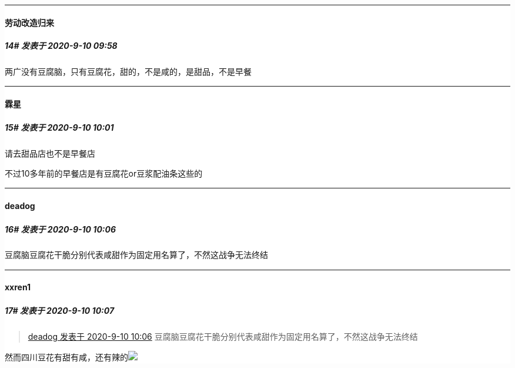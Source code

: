 





*****

####  劳动改造归来  
##### 14#       发表于 2020-9-10 09:58




两广没有豆腐脑，只有豆腐花，甜的，不是咸的，是甜品，不是早餐







*****

####  霖星  
##### 15#       发表于 2020-9-10 10:01




请去甜品店也不是早餐店

不过10多年前的早餐店是有豆腐花or豆浆配油条这些的







*****

####  deadog  
##### 16#       发表于 2020-9-10 10:06




豆腐脑豆腐花干脆分别代表咸甜作为固定用名算了，不然这战争无法终结







*****

####  xxren1  
##### 17#       发表于 2020-9-10 10:07



<blockquote><a href="httphttps://bbs.saraba1st.com/2b/forum.php?mod=redirect&amp;goto=findpost&amp;pid=48693931&amp;ptid=1959164" target="_blank">deadog 发表于 2020-9-10 10:06</a>
豆腐脑豆腐花干脆分别代表咸甜作为固定用名算了，不然这战争无法终结</blockquote>
然而四川豆花有甜有咸，还有辣的<img src="https://static.saraba1st.com/image/smiley/face2017/043.png" referrerpolicy="no-referrer">
